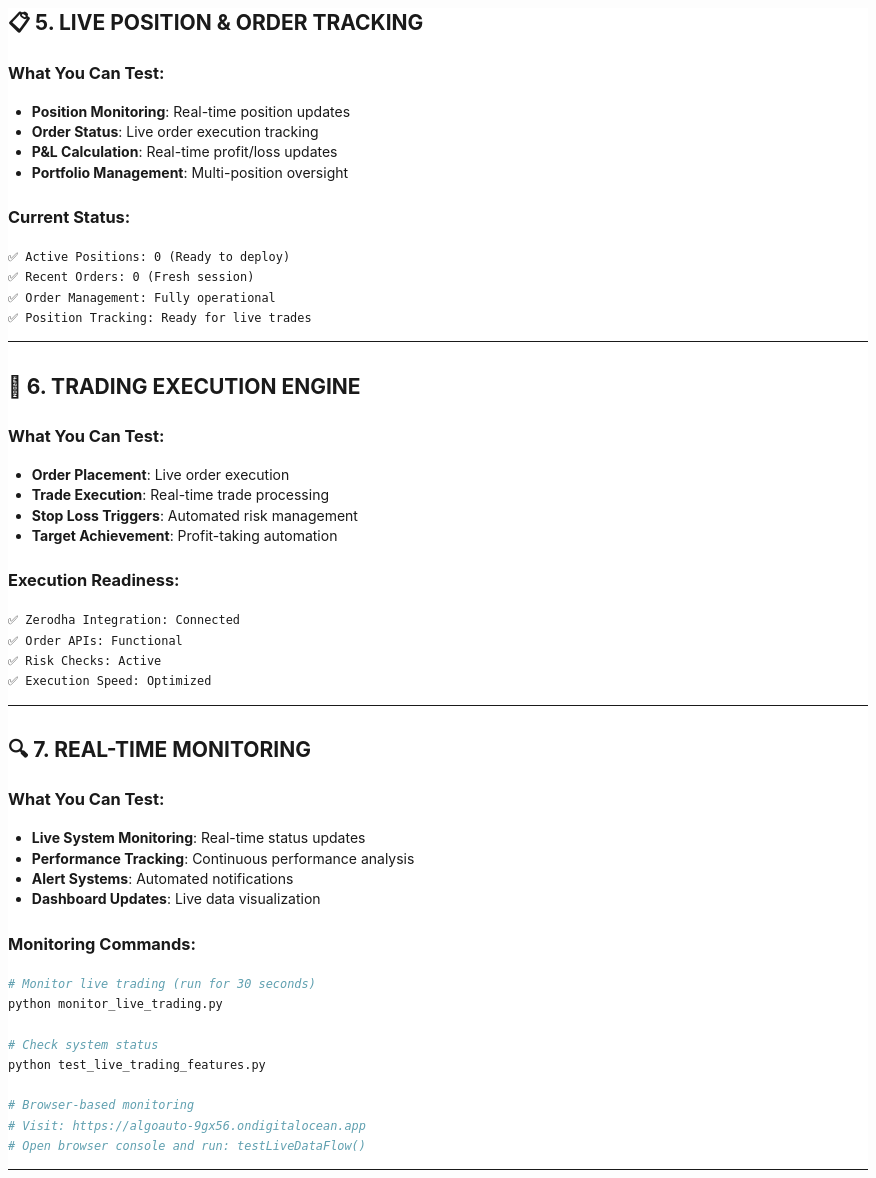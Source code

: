 
## 📋 **5. LIVE POSITION & ORDER TRACKING**

### **What You Can Test:**
- **Position Monitoring**: Real-time position updates
- **Order Status**: Live order execution tracking
- **P&L Calculation**: Real-time profit/loss updates
- **Portfolio Management**: Multi-position oversight

### **Current Status:**
```
✅ Active Positions: 0 (Ready to deploy)
✅ Recent Orders: 0 (Fresh session)
✅ Order Management: Fully operational
✅ Position Tracking: Ready for live trades
```

---

## 🎯 **6. TRADING EXECUTION ENGINE**

### **What You Can Test:**
- **Order Placement**: Live order execution
- **Trade Execution**: Real-time trade processing
- **Stop Loss Triggers**: Automated risk management
- **Target Achievement**: Profit-taking automation

### **Execution Readiness:**
```
✅ Zerodha Integration: Connected
✅ Order APIs: Functional
✅ Risk Checks: Active
✅ Execution Speed: Optimized
```

---

## 🔍 **7. REAL-TIME MONITORING**

### **What You Can Test:**
- **Live System Monitoring**: Real-time status updates
- **Performance Tracking**: Continuous performance analysis
- **Alert Systems**: Automated notifications
- **Dashboard Updates**: Live data visualization

### **Monitoring Commands:**
```bash
# Monitor live trading (run for 30 seconds)
python monitor_live_trading.py

# Check system status
python test_live_trading_features.py

# Browser-based monitoring
# Visit: https://algoauto-9gx56.ondigitalocean.app
# Open browser console and run: testLiveDataFlow()
```

---